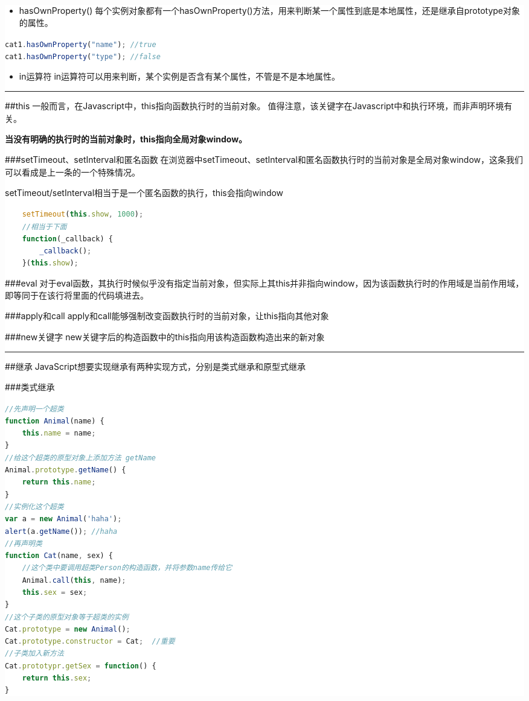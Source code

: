 - hasOwnProperty()
    每个实例对象都有一个hasOwnProperty()方法，用来判断某一个属性到底是本地属性，还是继承自prototype对象的属性。
```javascript
cat1.hasOwnProperty("name"); //true
cat1.hasOwnProperty("type"); //false
```

- in运算符
    in运算符可以用来判断，某个实例是否含有某个属性，不管是不是本地属性。

---
##this
    一般而言，在Javascript中，this指向函数执行时的当前对象。
    值得注意，该关键字在Javascript中和执行环境，而非声明环境有关。
    

**当没有明确的执行时的当前对象时，this指向全局对象window。**

###setTimeout、setInterval和匿名函数
    在浏览器中setTimeout、setInterval和匿名函数执行时的当前对象是全局对象window，这条我们可以看成是上一条的一个特殊情况。

setTimeout/setInterval相当于是一个匿名函数的执行，this会指向window

``` javascript
    setTimeout(this.show, 1000);
    //相当于下面
    function(_callback) {
        _callback();
    }(this.show);
```

###eval
    对于eval函数，其执行时候似乎没有指定当前对象，但实际上其this并非指向window，因为该函数执行时的作用域是当前作用域，即等同于在该行将里面的代码填进去。

###apply和call
    apply和call能够强制改变函数执行时的当前对象，让this指向其他对象

###new关键字
    new关键字后的构造函数中的this指向用该构造函数构造出来的新对象

---
##继承
    JavaScript想要实现继承有两种实现方式，分别是类式继承和原型式继承

###类式继承
```javascript
//先声明一个超类
function Animal(name) {
    this.name = name;
}
//给这个超类的原型对象上添加方法 getName
Animal.prototype.getName() {
    return this.name;
}
//实例化这个超类
var a = new Animal('haha');
alert(a.getName()); //haha
//再声明类
function Cat(name, sex) {
    //这个类中要调用超类Person的构造函数，并将参数name传给它
    Animal.call(this, name);
    this.sex = sex;
}
//这个子类的原型对象等于超类的实例
Cat.prototype = new Animal();
Cat.prototype.constructor = Cat;  //重要
//子类加入新方法
Cat.prototypr.getSex = function() {
    return this.sex;
}
```